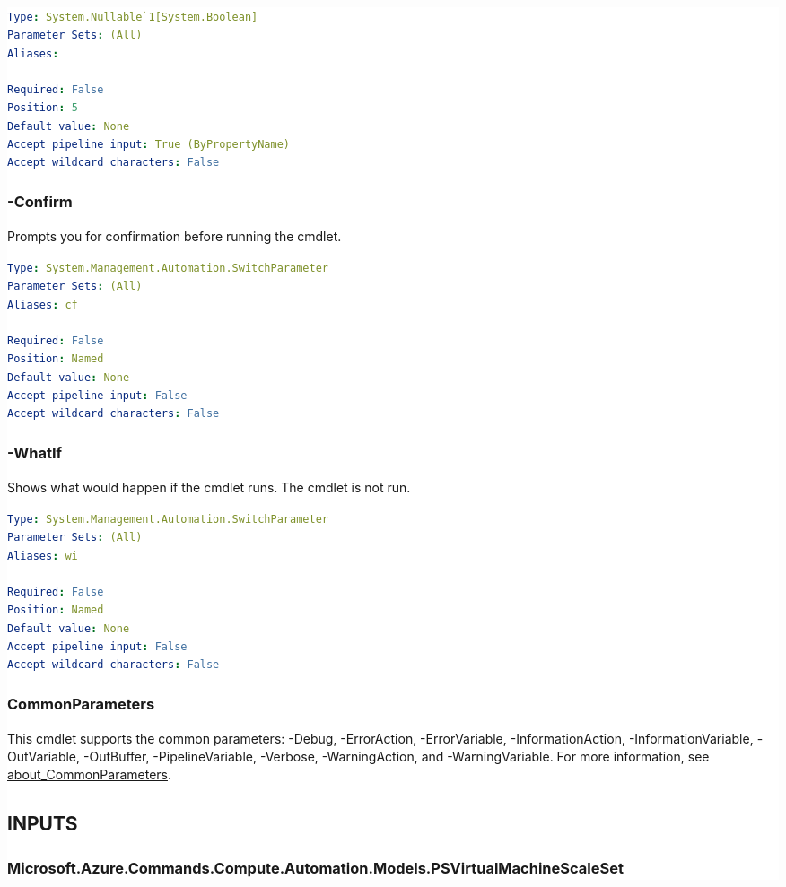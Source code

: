 ```yaml
Type: System.Nullable`1[System.Boolean]
Parameter Sets: (All)
Aliases:

Required: False
Position: 5
Default value: None
Accept pipeline input: True (ByPropertyName)
Accept wildcard characters: False
```

### -Confirm
Prompts you for confirmation before running the cmdlet.

```yaml
Type: System.Management.Automation.SwitchParameter
Parameter Sets: (All)
Aliases: cf

Required: False
Position: Named
Default value: None
Accept pipeline input: False
Accept wildcard characters: False
```

### -WhatIf
Shows what would happen if the cmdlet runs. The cmdlet is not run.

```yaml
Type: System.Management.Automation.SwitchParameter
Parameter Sets: (All)
Aliases: wi

Required: False
Position: Named
Default value: None
Accept pipeline input: False
Accept wildcard characters: False
```

### CommonParameters
This cmdlet supports the common parameters: -Debug, -ErrorAction, -ErrorVariable, -InformationAction, -InformationVariable, -OutVariable, -OutBuffer, -PipelineVariable, -Verbose, -WarningAction, and -WarningVariable. For more information, see [about_CommonParameters](http://go.microsoft.com/fwlink/?LinkID=113216).

## INPUTS

### Microsoft.Azure.Commands.Compute.Automation.Models.PSVirtualMachineScaleSet
